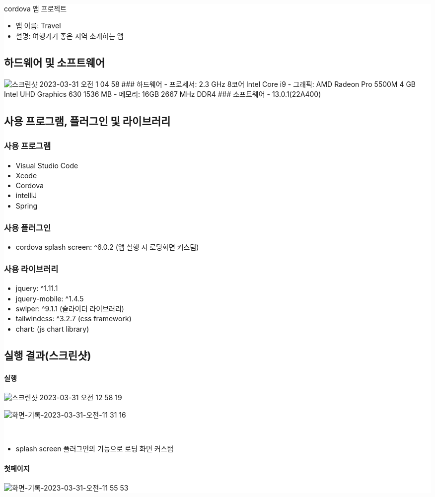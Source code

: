 cordova 앱 프로젝트
- 앱 이름: Travel
- 설명: 여행가기 좋은 지역 소개하는 앱

## 하드웨어 및 소프트웨어
<img width="392" alt="스크린샷 2023-03-31 오전 1 04 58" src="https://user-images.githubusercontent.com/114221785/228896845-31d67670-884c-4ac7-8c20-652844c19e98.png">
### 하드웨어
- 프로세서: 2.3 GHz 8코어 Intel Core i9
- 그래픽: AMD Radeon Pro 5500M 4 GB Intel UHD Graphics 630 1536 MB
- 메모리: 16GB 2667 MHz DDR4
### 소프트웨어
- 13.0.1(22A400)

## 사용 프로그램, 플러그인 및 라이브러리
### 사용 프로그램
- Visual Studio Code
- Xcode
- Cordova
- intelliJ
- Spring

### 사용 플러그인
- cordova splash screen: ^6.0.2 (앱 실행 시 로딩화면 커스텀)

### 사용 라이브러리
- jquery: ^1.11.1
- jquery-mobile: ^1.4.5
- swiper: ^9.1.1 (슬라이더 라이브러리)
- tailwindcss: ^3.2.7 (css framework)
- chart: (js chart library)

## 실행 결과(스크린샷)
#### 실행
<img width="425" alt="스크린샷 2023-03-31 오전 12 58 19" src="https://user-images.githubusercontent.com/114221785/228899281-dbd116e6-68a0-4a9e-91e4-8e880d33b855.png"> <br>

![화면-기록-2023-03-31-오전-11 31 16](https://user-images.githubusercontent.com/114221785/229011157-30d86b13-dccc-4cc8-b59a-3692d0f25f7c.gif)

<br>




- splash screen 플러그인의 기능으로 로딩 화면 커스텀

#### 첫페이지

![화면-기록-2023-03-31-오전-11 55 53](https://user-images.githubusercontent.com/114221785/229011932-2957b98f-3a69-468a-a6e9-6e30f0baaa35.gif)
